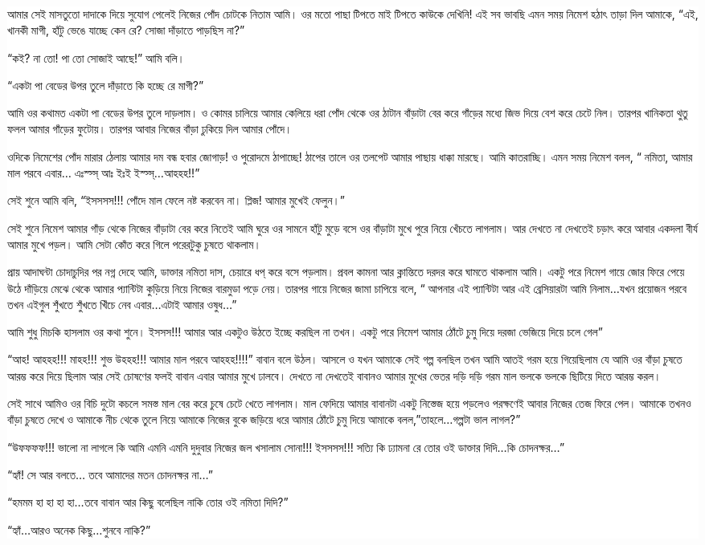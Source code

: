
আমার সেই মাসতুতো দাদাকে দিয়ে সুযোগ পেলেই নিজের পোঁদ চোটকে নিতাম আমি। ওর মতো পাছা টিপতে মাই টিপতে কাউকে দেখিনি! এই সব ভাবছি এমন সময় নিমেশ হঠাৎ তাড়া দিল আমাকে, “এই, খানকী মাগী, হাঁটু ভেঙে যাচ্ছে কেন রে? সোজা দাঁড়াতে পাড়ছিস না?”


“কই? না তো! পা তো সোজাই আছে!” আমি বলি।


“একটা পা বেডের উপর তুলে দাঁড়াতে কি হচ্ছে রে মাগী?”


আমি ওর কথামত একটা পা বেডের উপর তুলে দাড়লাম। ও কোমর চালিয়ে আমার কেলিয়ে ধরা পোঁদ থেকে ওর ঠাটান বাঁড়াটা বের করে গাঁড়ের মধ্যে জিভ দিয়ে বেশ করে চেটে নিল। তারপর খানিকতা থুতু ফলল আমার গাঁড়ের ফুটোয়। তারপর আবার নিজের বাঁড়া ঢুকিয়ে দিল আমার পোঁদে।


ওদিকে নিমেশের পোঁদ মারার ঠেলায় আমার দম বন্ধ হবার জোগাড়! ও পুরোদমে ঠাপাচ্ছে! ঠাপের তালে ওর তলপেট আমার পাছায় ধাক্কা মারছে। আমি কাতরাচ্ছি। এমন সময় নিমেশ বলল, “ নমিতা, আমার মাল পরবে এবার… এঃস্স্স্ আঃ ইঃই ইস্স্স্…আহহহ!!”


সেই শুনে আমি বলি, “ইসসসস!!! পোঁদে মাল ফেলে নষ্ট করবেন না। প্লিজ! আমার মুখেই ফেলুন।”


সেই শুনে নিমেশ আমার গাঁড় থেকে নিজের বাঁড়াটা বের করে নিতেই আমি ঘুরে ওর সামনে হাঁটু মুড়ে বসে ওর বাঁড়াটা মুখে পুরে নিয়ে খেঁচতে লাগলাম। আর দেখতে না দেখতেই চড়াৎ করে আবার একদলা বীর্য আমার মুখে পড়ল। আমি সেটা কোঁত করে গিলে পরেরটুকু চুষতে থাকলাম।


প্রায় আদাঘন্টা চোদাচুদির পর নগ্ন দেহে আমি, ডাক্তার নমিতা দাস, চেয়ারে ধপ্ করে বসে পড়লাম। প্রবল কামনা আর ক্লান্তিতে দরদর করে ঘামতে থাকলাম আমি। একটু পরে নিমেশ গায়ে জোর ফিরে পেয়ে উঠে দাঁড়িয়ে মেঝে থেকে আমার প্যান্টিটা কুড়িয়ে নিয়ে নিজের বারমুডা পড়ে নেয়। তারপর গায়ে নিজের জামা চাপিয়ে বলে, “ আপনার এই প্যান্টিটা আর এই ব্রেসিয়ারটা আমি নিলাম…যখন প্রয়োজন পরবে তখন এইগুল শুঁখতে শুঁখতে খিঁচে নেব এবার…এটাই আমার ওষুধ…”


আমি শুধু মিচকি হাসলাম ওর কথা শুনে। ইসসস!!! আমার আর একটুও উঠতে ইচ্ছে করছিল না তখন। একটু পরে নিমেশ আমার ঠোঁটে চুমু দিয়ে দরজা ভেজিয়ে দিয়ে চলে গেল”


“আহ! আহহহ!!! মাহহ!!! শুভ উহহহ!!! আমার মাল পরবে আহহহ!!!!” বাবান বলে উঠল। আসলে ও যখন আমাকে সেই গল্প বলছিল তখন আমি আতই গরম হয়ে গিয়েছিলাম যে আমি ওর বাঁড়া চুষতে আরম্ভ করে দিয়ে ছিলাম আর সেই চোষণের ফলই বাবান এবার আমার মুখে ঢালবে। দেখতে না দেখতেই বাবানও আমার মুখের ভেতর দড়ি দড়ি গরম মাল ভলকে ভলকে ছিটিয়ে দিতে আরম্ভ করল।


সেই সাথে আমিও ওর বিচি দুটো কচলে সমস্ত মাল বের করে চুষে চেটে খেতে লাগলাম। মাল ফেদিয়ে আমার বাবানটা একটু নিস্তেজ হয়ে পড়লেও পরক্ষণেই আবার নিজের তেজ ফিরে পেল। আমাকে তখনও বাঁড়া চুষতে দেখে ও আমাকে নীচ থেকে তুলে নিয়ে আমাকে নিজের বুকে জড়িয়ে ধরে আমার ঠোঁটে চুমু দিয়ে আমাকে বলল,”তাহলে…গল্পটা ভাল লাগল?”


“উফফফফ!!! ভালো না লাগলে কি আমি এমনি এমনি দুদুবার নিজের জল খসালাম সোনা!!! ইসসসস!!! সত্যি কি ঢ্যামনা রে তোর ওই ডাক্তার দিদি…কি চোদনক্ষর…”


“হ্যাঁ! সে আর বলতে… তবে আমাদের মতন চোদনক্ষর না…”


“হমমম হা হা হা হা…তবে বাবান আর কিছু বলেছিল নাকি তোর ওই নমিতা দিদি?”


“হ্যাঁ…আরও অনেক কিছু…শুনবে নাকি?”

